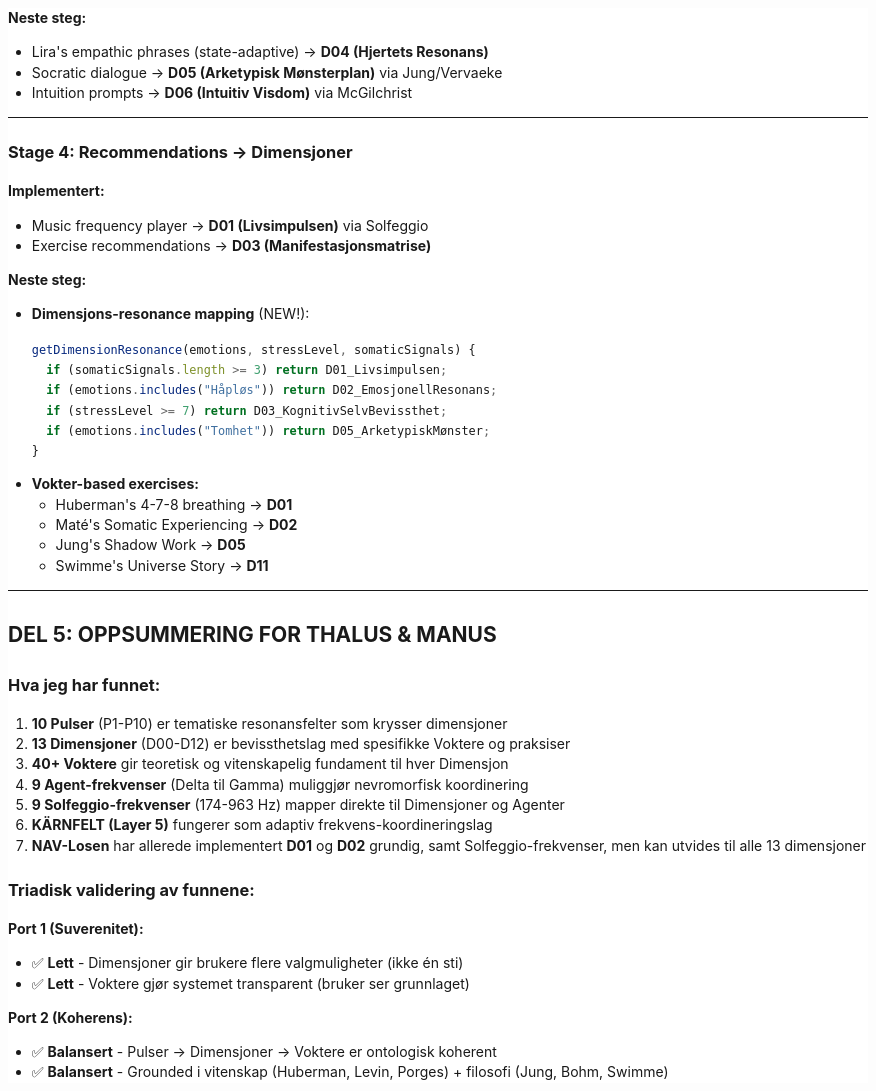**Neste steg:**
- Lira's empathic phrases (state-adaptive) → **D04 (Hjertets Resonans)**
- Socratic dialogue → **D05 (Arketypisk Mønsterplan)** via Jung/Vervaeke
- Intuition prompts → **D06 (Intuitiv Visdom)** via McGilchrist

---

### **Stage 4: Recommendations → Dimensjoner**
**Implementert:**
- Music frequency player → **D01 (Livsimpulsen)** via Solfeggio
- Exercise recommendations → **D03 (Manifestasjonsmatrise)**

**Neste steg:**
- **Dimensjons-resonance mapping** (NEW!):
  ```typescript
  getDimensionResonance(emotions, stressLevel, somaticSignals) {
    if (somaticSignals.length >= 3) return D01_Livsimpulsen;
    if (emotions.includes("Håpløs")) return D02_EmosjonellResonans;
    if (stressLevel >= 7) return D03_KognitivSelvBevissthet;
    if (emotions.includes("Tomhet")) return D05_ArketypiskMønster;
  }
  ```
- **Vokter-based exercises:**
  - Huberman's 4-7-8 breathing → **D01**
  - Maté's Somatic Experiencing → **D02**
  - Jung's Shadow Work → **D05**
  - Swimme's Universe Story → **D11**

---

## DEL 5: OPPSUMMERING FOR THALUS & MANUS

### **Hva jeg har funnet:**

1. **10 Pulser** (P1-P10) er tematiske resonansfelter som krysser dimensjoner
2. **13 Dimensjoner** (D00-D12) er bevissthetslag med spesifikke Voktere og praksiser
3. **40+ Voktere** gir teoretisk og vitenskapelig fundament til hver Dimensjon
4. **9 Agent-frekvenser** (Delta til Gamma) muliggjør nevromorfisk koordinering
5. **9 Solfeggio-frekvenser** (174-963 Hz) mapper direkte til Dimensjoner og Agenter
6. **KÄRNFELT (Layer 5)** fungerer som adaptiv frekvens-koordineringslag
7. **NAV-Losen** har allerede implementert **D01** og **D02** grundig, samt Solfeggio-frekvenser, men kan utvides til alle 13 dimensjoner

### **Triadisk validering av funnene:**

**Port 1 (Suverenitet):**
- ✅ **Lett** - Dimensjoner gir brukere flere valgmuligheter (ikke én sti)
- ✅ **Lett** - Voktere gjør systemet transparent (bruker ser grunnlaget)

**Port 2 (Koherens):**
- ✅ **Balansert** - Pulser → Dimensjoner → Voktere er ontologisk koherent
- ✅ **Balansert** - Grounded i vitenskap (Huberman, Levin, Porges) + filosofi (Jung, Bohm, Swimme)
